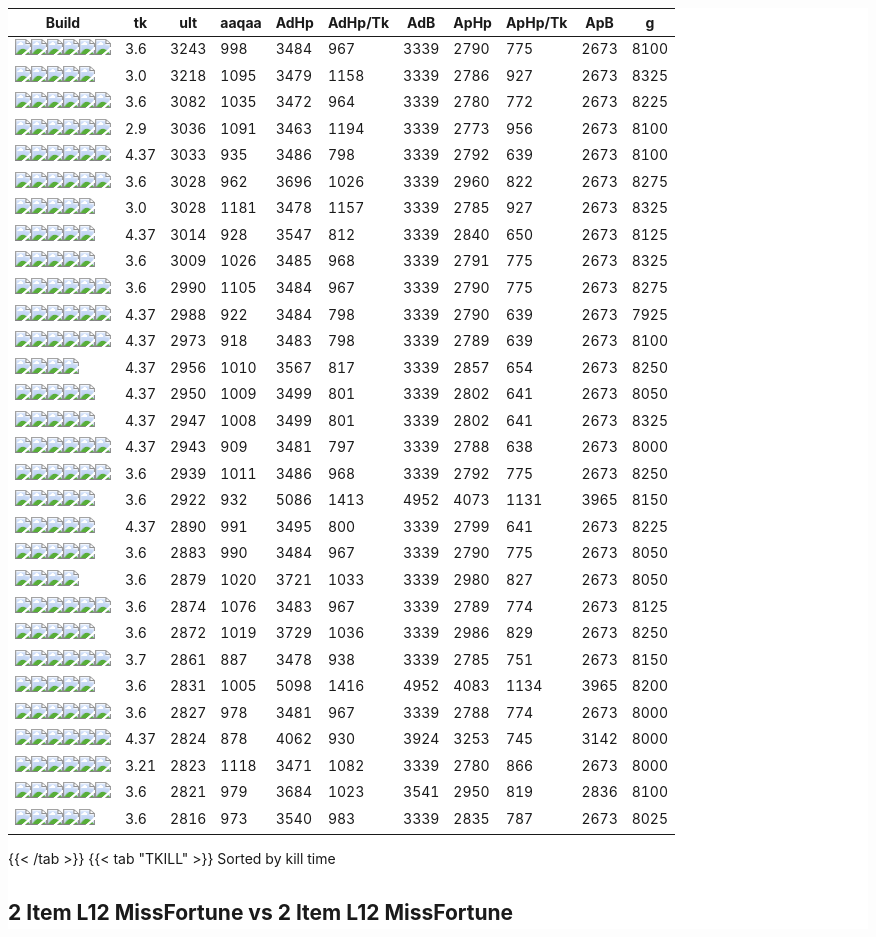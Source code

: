 



 Build |tk|ult|aaqaa|AdHp|AdHp/Tk|AdB|ApHp|ApHp/Tk|ApB|g
-|-|-|-|-|-|-|-|-|-|-
![](/item/6691.png)![](/item/6676.png)![](/item/2422.png)![](/item/1053.png)![](/item/1055.png)![](/item/1036.png)|3.6|3243|998|3484|967|3339|2790|775|2673|8100
![](/item/6676.png)![](/item/3142.png)![](/item/1053.png)![](/item/1055.png)![](/item/1037.png)|3.0|3218|1095|3479|1158|3339|2786|927|2673|8325
![](/item/6691.png)![](/item/6695.png)![](/item/2422.png)![](/item/1053.png)![](/item/1055.png)![](/item/1037.png)|3.6|3082|1035|3472|964|3339|2780|772|2673|8225
![](/item/6691.png)![](/item/3033.png)![](/item/2422.png)![](/item/1053.png)![](/item/1055.png)![](/item/1036.png)|2.9|3036|1091|3463|1194|3339|2773|956|2673|8100
![](/item/6691.png)![](/item/6696.png)![](/item/2422.png)![](/item/1053.png)![](/item/1055.png)![](/item/1036.png)|4.37|3033|935|3486|798|3339|2792|639|2673|8100
![](/item/6691.png)![](/item/3072.png)![](/item/2422.png)![](/item/1055.png)![](/item/1037.png)![](/item/1036.png)|3.6|3028|962|3696|1026|3339|2960|822|2673|8275
![](/item/3142.png)![](/item/3033.png)![](/item/1053.png)![](/item/1055.png)![](/item/1037.png)|3.0|3028|1181|3478|1157|3339|2785|927|2673|8325
![](/item/6691.png)![](/item/3074.png)![](/item/2422.png)![](/item/1055.png)![](/item/1037.png)|4.37|3014|928|3547|812|3339|2840|650|2673|8125
![](/item/3142.png)![](/item/6696.png)![](/item/1053.png)![](/item/1055.png)![](/item/1037.png)|3.6|3009|1026|3485|968|3339|2791|775|2673|8325
![](/item/3142.png)![](/item/6695.png)![](/item/1053.png)![](/item/1055.png)![](/item/1037.png)![](/item/1036.png)|3.6|2990|1105|3484|967|3339|2790|775|2673|8275
![](/item/6691.png)![](/item/3179.png)![](/item/2422.png)![](/item/1053.png)![](/item/1055.png)![](/item/1037.png)|4.37|2988|922|3484|798|3339|2790|639|2673|7925
![](/item/6691.png)![](/item/6693.png)![](/item/2422.png)![](/item/1053.png)![](/item/1055.png)![](/item/1036.png)|4.37|2973|918|3483|798|3339|2789|639|2673|8100
![](/item/3142.png)![](/item/3074.png)![](/item/1055.png)![](/item/1038.png)|4.37|2956|1010|3567|817|3339|2857|654|2673|8250
![](/item/3142.png)![](/item/3179.png)![](/item/1053.png)![](/item/1055.png)![](/item/1038.png)|4.37|2950|1009|3499|801|3339|2802|641|2673|8050
![](/item/3142.png)![](/item/6693.png)![](/item/1053.png)![](/item/1055.png)![](/item/1037.png)|4.37|2947|1008|3499|801|3339|2802|641|2673|8325
![](/item/6691.png)![](/item/3004.png)![](/item/2422.png)![](/item/1053.png)![](/item/1055.png)![](/item/1036.png)|4.37|2943|909|3481|797|3339|2788|638|2673|8000
![](/item/6676.png)![](/item/3179.png)![](/item/2422.png)![](/item/1053.png)![](/item/1055.png)![](/item/1038.png)|3.6|2939|1011|3486|968|3339|2792|775|2673|8250
![](/item/6691.png)![](/item/6673.png)![](/item/2422.png)![](/item/1055.png)![](/item/1038.png)|3.6|2922|932|5086|1413|4952|4073|1131|3965|8150
![](/item/3142.png)![](/item/3004.png)![](/item/1053.png)![](/item/1055.png)![](/item/1037.png)|4.37|2890|991|3495|800|3339|2799|641|2673|8225
![](/item/6676.png)![](/item/6675.png)![](/item/2422.png)![](/item/1053.png)![](/item/1055.png)|3.6|2883|990|3484|967|3339|2790|775|2673|8050
![](/item/3142.png)![](/item/3072.png)![](/item/1055.png)![](/item/1038.png)|3.6|2879|1020|3721|1033|3339|2980|827|2673|8050
![](/item/6676.png)![](/item/6695.png)![](/item/2422.png)![](/item/1053.png)![](/item/1055.png)![](/item/1037.png)|3.6|2874|1076|3483|967|3339|2789|774|2673|8125
![](/item/6676.png)![](/item/3072.png)![](/item/2422.png)![](/item/1055.png)![](/item/1038.png)|3.6|2872|1019|3729|1036|3339|2986|829|2673|8250
![](/item/6691.png)![](/item/3006.png)![](/item/1053.png)![](/item/1055.png)![](/item/1038.png)![](/item/1038.png)|3.7|2861|887|3478|938|3339|2785|751|2673|8150
![](/item/3142.png)![](/item/6673.png)![](/item/1055.png)![](/item/1038.png)![](/item/1036.png)|3.6|2831|1005|5098|1416|4952|4083|1134|3965|8200
![](/item/6676.png)![](/item/6696.png)![](/item/2422.png)![](/item/1053.png)![](/item/1055.png)![](/item/1036.png)|3.6|2827|978|3481|967|3339|2788|774|2673|8000
![](/item/6691.png)![](/item/3814.png)![](/item/2422.png)![](/item/1053.png)![](/item/1055.png)![](/item/1036.png)|4.37|2824|878|4062|930|3924|3253|745|3142|8000
![](/item/6676.png)![](/item/3033.png)![](/item/2422.png)![](/item/1053.png)![](/item/1055.png)![](/item/1036.png)|3.21|2823|1118|3471|1082|3339|2780|866|2673|8000
![](/item/6676.png)![](/item/6692.png)![](/item/2422.png)![](/item/1053.png)![](/item/1055.png)![](/item/1036.png)|3.6|2821|979|3684|1023|3541|2950|819|2836|8100
![](/item/6676.png)![](/item/3074.png)![](/item/2422.png)![](/item/1055.png)![](/item/1037.png)|3.6|2816|973|3540|983|3339|2835|787|2673|8025
{{< /tab >}}
{{< tab "TKILL" >}}
Sorted by kill time
## 2 Item L12 MissFortune vs 2 Item L12 MissFortune
